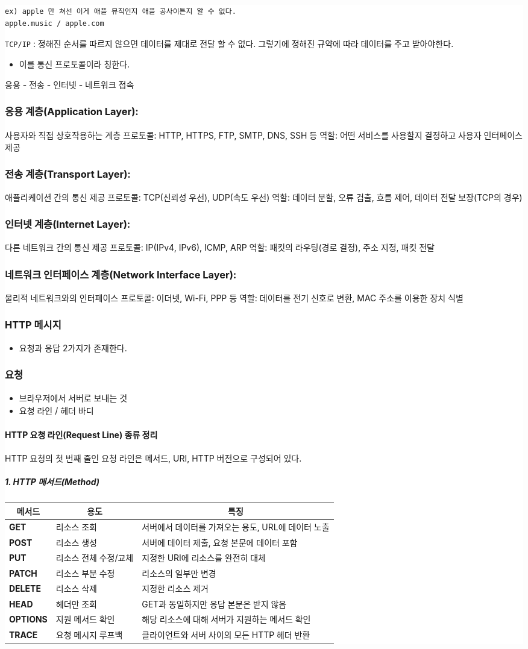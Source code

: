 ```
ex) apple 만 쳐선 이게 애플 뮤직인지 애플 공사이튼지 알 수 없다.
apple.music / apple.com

```

`TCP/IP` : 정해진 순서를 따르지 않으면 데이터를 제대로 전달 할 수 없다. 그렇기에 정해진 규약에 따라 데이터를 주고 받아야한다.

- 이를 통신 프로토콜이라 칭한다.

응용 - 전송 - 인터넷 - 네트워크 접속

### 응용 계층(Application Layer):

사용자와 직접 상호작용하는 계층
프로토콜: HTTP, HTTPS, FTP, SMTP, DNS, SSH 등
역할: 어떤 서비스를 사용할지 결정하고 사용자 인터페이스 제공

### 전송 계층(Transport Layer):

애플리케이션 간의 통신 제공
프로토콜: TCP(신뢰성 우선), UDP(속도 우선)
역할: 데이터 분할, 오류 검출, 흐름 제어, 데이터 전달 보장(TCP의 경우)

### 인터넷 계층(Internet Layer):

다른 네트워크 간의 통신 제공
프로토콜: IP(IPv4, IPv6), ICMP, ARP
역할: 패킷의 라우팅(경로 결정), 주소 지정, 패킷 전달

### 네트워크 인터페이스 계층(Network Interface Layer):

물리적 네트워크와의 인터페이스
프로토콜: 이더넷, Wi-Fi, PPP 등
역할: 데이터를 전기 신호로 변환, MAC 주소를 이용한 장치 식별

### HTTP 메시지

- 요청과 응답 2가지가 존재한다.

### 요청

- 브라우저에서 서버로 보내는 것
- 요청 라인 / 헤더 바디

#### HTTP 요청 라인(Request Line) 종류 정리

HTTP 요청의 첫 번째 줄인 요청 라인은 메서드, URI, HTTP 버전으로 구성되어 있다.

##### 1. HTTP 메서드(Method)

| 메서드      | 용도                  | 특징                                               |
| ----------- | --------------------- | -------------------------------------------------- |
| **GET**     | 리소스 조회           | 서버에서 데이터를 가져오는 용도, URL에 데이터 노출 |
| **POST**    | 리소스 생성           | 서버에 데이터 제출, 요청 본문에 데이터 포함        |
| **PUT**     | 리소스 전체 수정/교체 | 지정한 URI에 리소스를 완전히 대체                  |
| **PATCH**   | 리소스 부분 수정      | 리소스의 일부만 변경                               |
| **DELETE**  | 리소스 삭제           | 지정한 리소스 제거                                 |
| **HEAD**    | 헤더만 조회           | GET과 동일하지만 응답 본문은 받지 않음             |
| **OPTIONS** | 지원 메서드 확인      | 해당 리소스에 대해 서버가 지원하는 메서드 확인     |
| **TRACE**   | 요청 메시지 루프백    | 클라이언트와 서버 사이의 모든 HTTP 헤더 반환       |